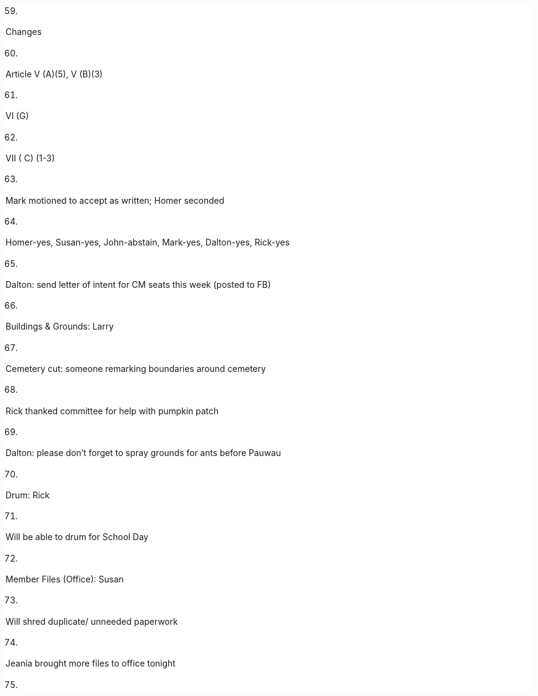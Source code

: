 59.

Changes

60.

Article V (A)(5), V (B)(3)

61.

VI (G)

62.

VII ( C) (1-3)

63.

Mark motioned to accept as written; Homer seconded

64.

Homer-yes, Susan-yes, John-abstain, Mark-yes, Dalton-yes, Rick-yes

65.

Dalton: send letter of intent for CM seats this week (posted to FB)

66.

Buildings & Grounds: Larry

67.

Cemetery cut: someone remarking boundaries around cemetery

68.

Rick thanked committee for help with pumpkin patch

69.

Dalton: please don’t forget to spray grounds for ants before Pauwau

70.

Drum: Rick

71.

Will be able to drum for School Day

72.

 Member Files (Office): Susan

73.

Will shred duplicate/ unneeded paperwork

74.

Jeania brought more files to office tonight

75.
